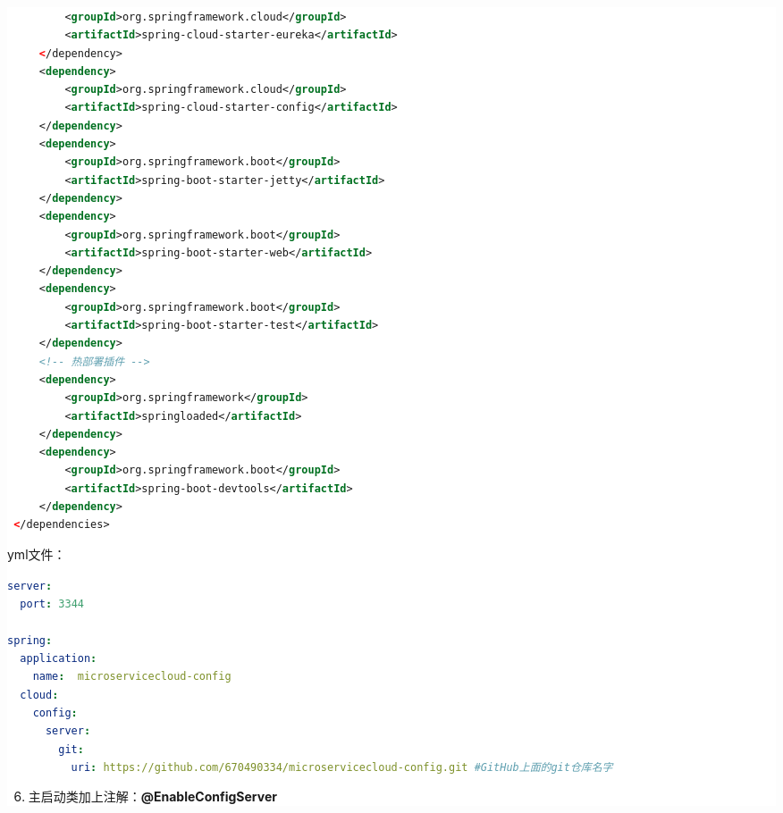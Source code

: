    ```xml
   			<groupId>org.springframework.cloud</groupId>
   			<artifactId>spring-cloud-starter-eureka</artifactId>
   		</dependency>
   		<dependency>
   			<groupId>org.springframework.cloud</groupId>
   			<artifactId>spring-cloud-starter-config</artifactId>
   		</dependency>
   		<dependency>
   			<groupId>org.springframework.boot</groupId>
   			<artifactId>spring-boot-starter-jetty</artifactId>
   		</dependency>
   		<dependency>
   			<groupId>org.springframework.boot</groupId>
   			<artifactId>spring-boot-starter-web</artifactId>
   		</dependency>
   		<dependency>
   			<groupId>org.springframework.boot</groupId>
   			<artifactId>spring-boot-starter-test</artifactId>
   		</dependency>
   		<!-- 热部署插件 -->
   		<dependency>
   			<groupId>org.springframework</groupId>
   			<artifactId>springloaded</artifactId>
   		</dependency>
   		<dependency>
   			<groupId>org.springframework.boot</groupId>
   			<artifactId>spring-boot-devtools</artifactId>
   		</dependency>
   	</dependencies>
   
   
   ```

   yml文件：

   ```yml
   server: 
     port: 3344 
     
   spring:
     application:
       name:  microservicecloud-config
     cloud:
       config:
         server:
           git:
             uri: https://github.com/670490334/microservicecloud-config.git #GitHub上面的git仓库名字
   
   
   ```

6. 主启动类加上注解：**@EnableConfigServer**
